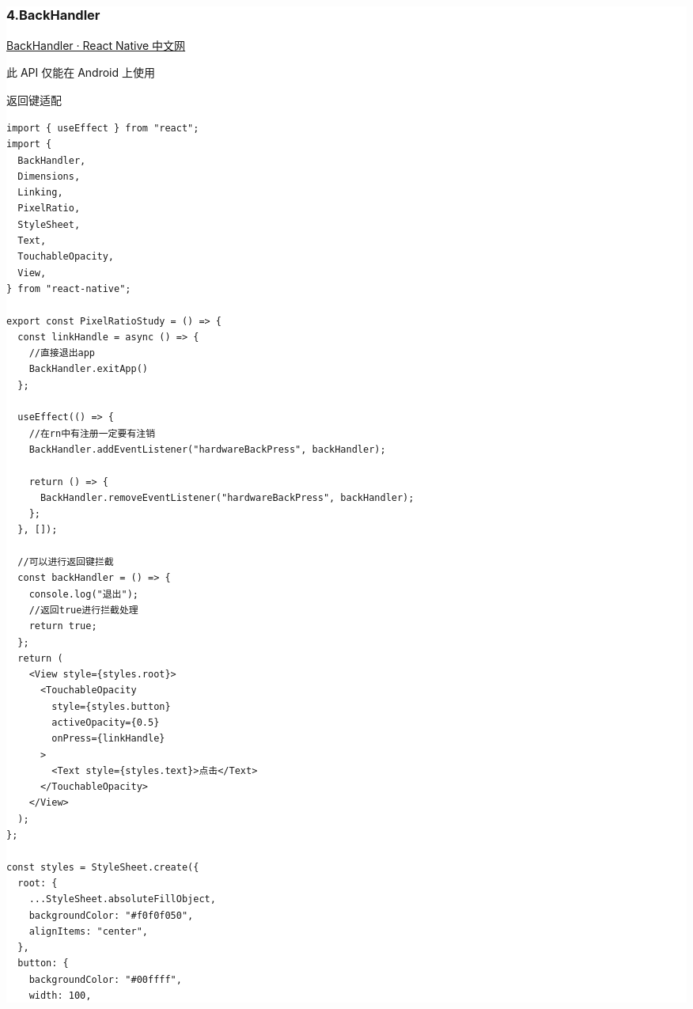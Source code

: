 

### 4.BackHandler

[BackHandler · React Native 中文网](https://www.reactnative.cn/docs/next/backhandler)

此 API 仅能在 Android 上使用

返回键适配

```tsx
import { useEffect } from "react";
import {
  BackHandler,
  Dimensions,
  Linking,
  PixelRatio,
  StyleSheet,
  Text,
  TouchableOpacity,
  View,
} from "react-native";

export const PixelRatioStudy = () => {
  const linkHandle = async () => {
    //直接退出app
    BackHandler.exitApp()
  };

  useEffect(() => {
    //在rn中有注册一定要有注销
    BackHandler.addEventListener("hardwareBackPress", backHandler);

    return () => {
      BackHandler.removeEventListener("hardwareBackPress", backHandler);
    };
  }, []);

  //可以进行返回键拦截
  const backHandler = () => {
    console.log("退出");
    //返回true进行拦截处理
    return true;
  };
  return (
    <View style={styles.root}>
      <TouchableOpacity
        style={styles.button}
        activeOpacity={0.5}
        onPress={linkHandle}
      >
        <Text style={styles.text}>点击</Text>
      </TouchableOpacity>
    </View>
  );
};

const styles = StyleSheet.create({
  root: {
    ...StyleSheet.absoluteFillObject,
    backgroundColor: "#f0f0f050",
    alignItems: "center",
  },
  button: {
    backgroundColor: "#00ffff",
    width: 100,
```